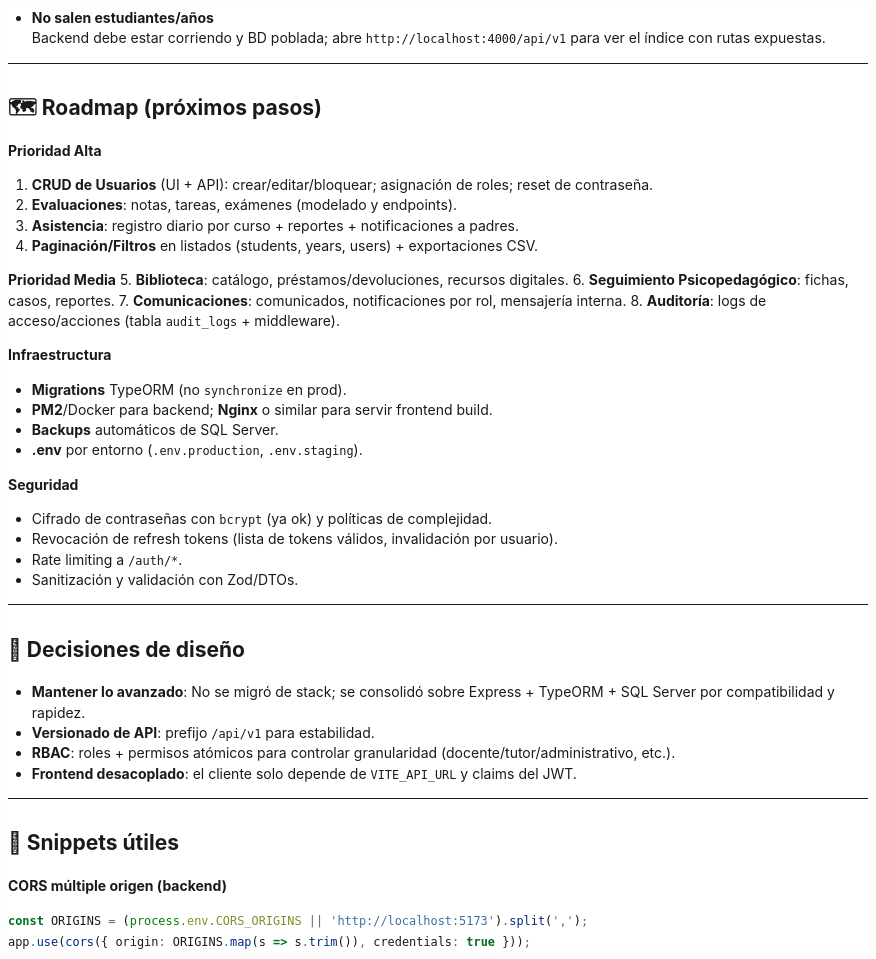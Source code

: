 - **No salen estudiantes/años**  
  Backend debe estar corriendo y BD poblada; abre `http://localhost:4000/api/v1` para ver el índice con rutas expuestas.

---

## 🗺️ Roadmap (próximos pasos)

**Prioridad Alta**
1. **CRUD de Usuarios** (UI + API): crear/editar/bloquear; asignación de roles; reset de contraseña.
2. **Evaluaciones**: notas, tareas, exámenes (modelado y endpoints).
3. **Asistencia**: registro diario por curso + reportes + notificaciones a padres.
4. **Paginación/Filtros** en listados (students, years, users) + exportaciones CSV.

**Prioridad Media**
5. **Biblioteca**: catálogo, préstamos/devoluciones, recursos digitales.
6. **Seguimiento Psicopedagógico**: fichas, casos, reportes.
7. **Comunicaciones**: comunicados, notificaciones por rol, mensajería interna.
8. **Auditoría**: logs de acceso/acciones (tabla `audit_logs` + middleware).

**Infraestructura**
- **Migrations** TypeORM (no `synchronize` en prod).
- **PM2**/Docker para backend; **Nginx** o similar para servir frontend build.
- **Backups** automáticos de SQL Server.
- **.env** por entorno (`.env.production`, `.env.staging`).

**Seguridad**
- Cifrado de contraseñas con `bcrypt` (ya ok) y políticas de complejidad.
- Revocación de refresh tokens (lista de tokens válidos, invalidación por usuario).
- Rate limiting a `/auth/*`.
- Sanitización y validación con Zod/DTOs.

---

## 🧩 Decisiones de diseño

- **Mantener lo avanzado**: No se migró de stack; se consolidó sobre Express + TypeORM + SQL Server por compatibilidad y rapidez.
- **Versionado de API**: prefijo `/api/v1` para estabilidad.
- **RBAC**: roles + permisos atómicos para controlar granularidad (docente/tutor/administrativo, etc.).
- **Frontend desacoplado**: el cliente solo depende de `VITE_API_URL` y claims del JWT.

---

## 📎 Snippets útiles

**CORS múltiple origen (backend)**
```ts
const ORIGINS = (process.env.CORS_ORIGINS || 'http://localhost:5173').split(',');
app.use(cors({ origin: ORIGINS.map(s => s.trim()), credentials: true }));
```
